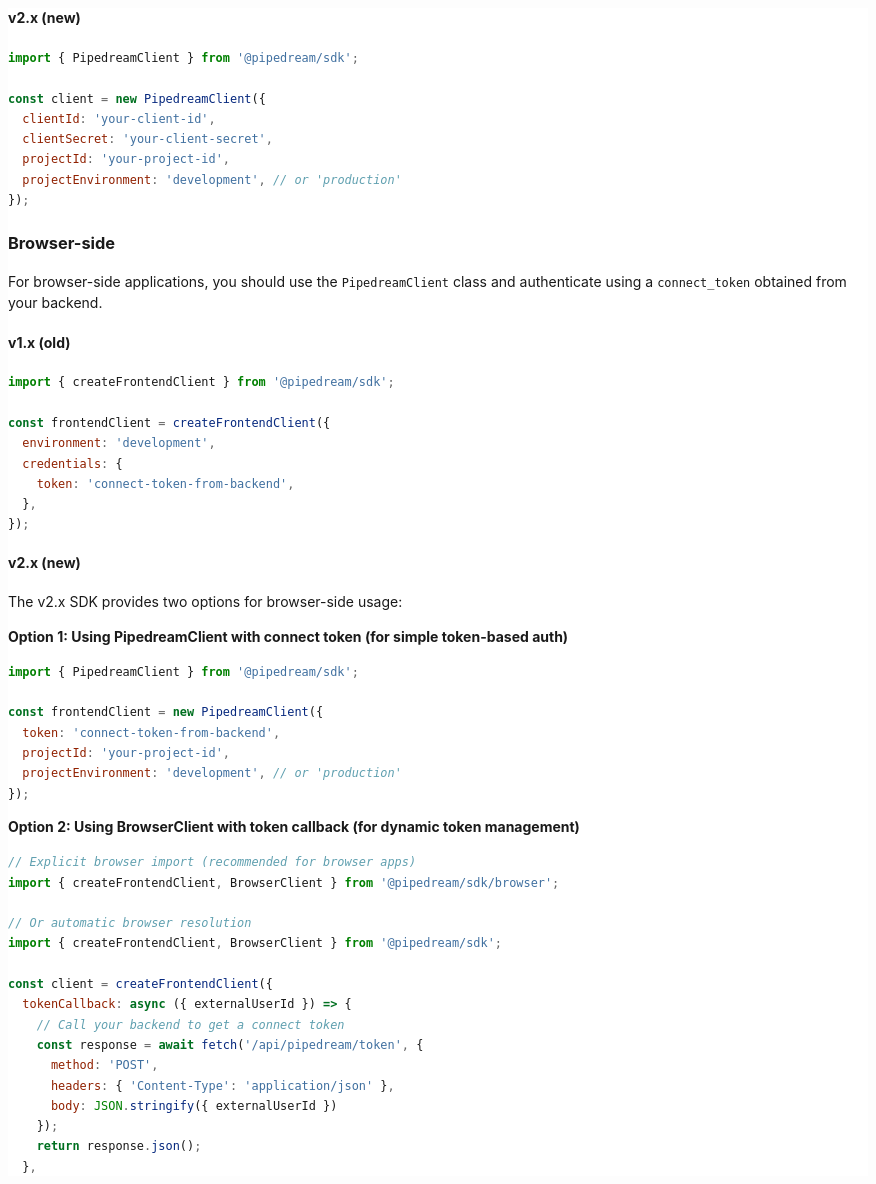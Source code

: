 #### v2.x (new)

```javascript
import { PipedreamClient } from '@pipedream/sdk';

const client = new PipedreamClient({
  clientId: 'your-client-id',
  clientSecret: 'your-client-secret',
  projectId: 'your-project-id',
  projectEnvironment: 'development', // or 'production'
});
```

### Browser-side

For browser-side applications, you should use the `PipedreamClient` class and
authenticate using a `connect_token` obtained from your backend.

#### v1.x (old)

```javascript
import { createFrontendClient } from '@pipedream/sdk';

const frontendClient = createFrontendClient({
  environment: 'development',
  credentials: {
    token: 'connect-token-from-backend',
  },
});
```

#### v2.x (new)

The v2.x SDK provides two options for browser-side usage:

**Option 1: Using PipedreamClient with connect token (for simple token-based
auth)**

```javascript
import { PipedreamClient } from '@pipedream/sdk';

const frontendClient = new PipedreamClient({
  token: 'connect-token-from-backend',
  projectId: 'your-project-id',
  projectEnvironment: 'development', // or 'production'
});
```

**Option 2: Using BrowserClient with token callback (for dynamic token
management)**

```javascript
// Explicit browser import (recommended for browser apps)
import { createFrontendClient, BrowserClient } from '@pipedream/sdk/browser';

// Or automatic browser resolution
import { createFrontendClient, BrowserClient } from '@pipedream/sdk';

const client = createFrontendClient({
  tokenCallback: async ({ externalUserId }) => {
    // Call your backend to get a connect token
    const response = await fetch('/api/pipedream/token', {
      method: 'POST',
      headers: { 'Content-Type': 'application/json' },
      body: JSON.stringify({ externalUserId })
    });
    return response.json();
  },
```